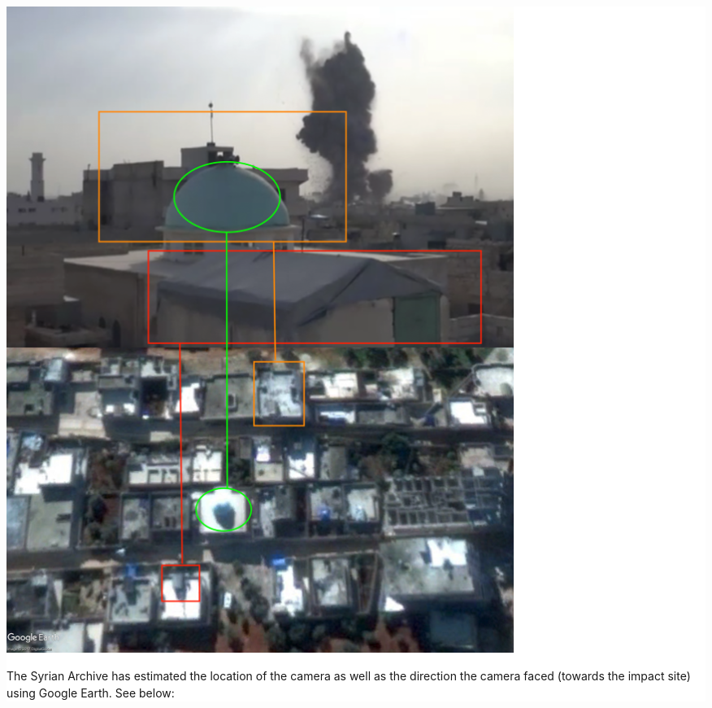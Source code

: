![mosque geolocation](/assets/investigations/atarib-20.png)

The Syrian Archive has estimated the location of the camera as well as the direction the camera faced (towards the impact site) using Google Earth. See below:
